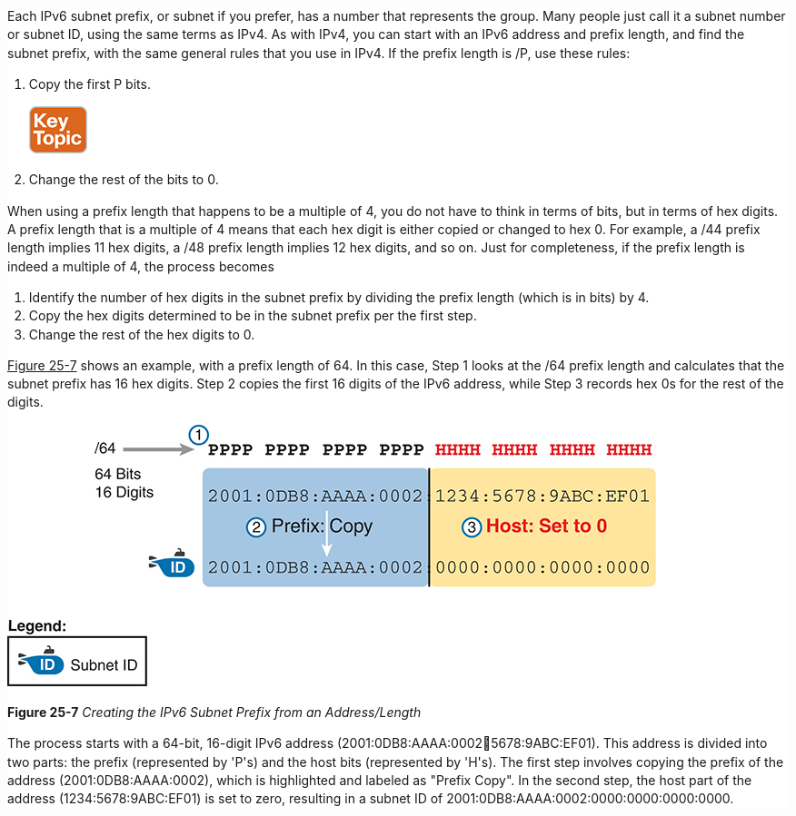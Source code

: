 Each IPv6 subnet prefix, or subnet if you prefer, has a number that represents the group. Many people just call it a subnet number or subnet ID, using the same terms as IPv4. As with IPv4, you can start with an IPv6 address and prefix length, and find the subnet prefix, with the same general rules that you use in IPv4. If the prefix length is /P, use these rules:

1. Copy the first P bits.

   ![Key Topic button icon.](images/vol1_key_topic.jpg)
2. Change the rest of the bits to 0.

When using a prefix length that happens to be a multiple of 4, you do not have to think in terms of bits, but in terms of hex digits. A prefix length that is a multiple of 4 means that each hex digit is either copied or changed to hex 0. For example, a /44 prefix length implies 11 hex digits, a /48 prefix length implies 12 hex digits, and so on. Just for completeness, if the prefix length is indeed a multiple of 4, the process becomes

1. Identify the number of hex digits in the subnet prefix by dividing the prefix length (which is in bits) by 4.
2. Copy the hex digits determined to be in the subnet prefix per the first step.
3. Change the rest of the hex digits to 0.

[Figure 25-7](vol1_ch25.xhtml#ch25fig07) shows an example, with a prefix length of 64. In this case, Step 1 looks at the /64 prefix length and calculates that the subnet prefix has 16 hex digits. Step 2 copies the first 16 digits of the IPv6 address, while Step 3 records hex 0s for the rest of the digits.

![A schematic represents the process of forming an IPv6 subnet prefix from an address/length.](images/vol1_25fig07.jpg)


**Figure 25-7** *Creating the IPv6 Subnet Prefix from an Address/Length*

The process starts with a 64-bit, 16-digit IPv6 address (2001:0DB8:AAAA:0002:1234:5678:9ABC:EF01). This address is divided into two parts: the prefix (represented by 'P's) and the host bits (represented by 'H's). The first step involves copying the prefix of the address (2001:0DB8:AAAA:0002), which is highlighted and labeled as "Prefix Copy". In the second step, the host part of the address (1234:5678:9ABC:EF01) is set to zero, resulting in a subnet ID of 2001:0DB8:AAAA:0002:0000:0000:0000:0000.
